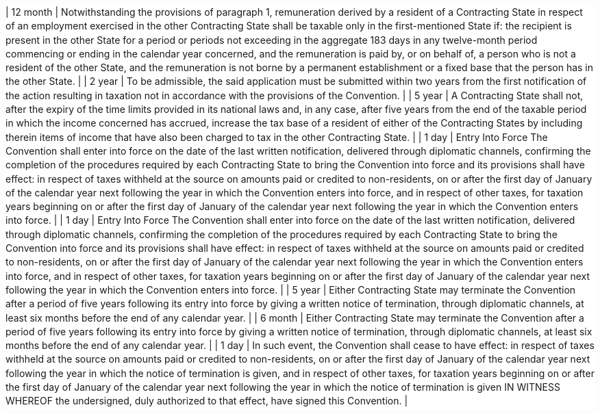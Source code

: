 | 12 month   | Notwithstanding the provisions of paragraph 1, remuneration derived by a resident of a Contracting State in respect of an employment exercised in the other Contracting State shall be taxable only in the first-mentioned State if: the recipient is present in the other State for a period or periods not exceeding in the aggregate 183 days in any twelve-month period commencing or ending in the calendar year concerned, and the remuneration is paid by, or on behalf of, a person who is not a resident of the other State, and the remuneration is not borne by a permanent establishment or a fixed base that the person has in the other State.                                                       |
| 2 year     | To be admissible, the said application must be submitted within two years from the first notification of the action resulting in taxation not in accordance with the provisions of the Convention.                                                                                                                                                                                                                                                                                                                                                                                                                                                                                                                 |
| 5 year     | A Contracting State shall not, after the expiry of the time limits provided in its national laws and, in any case, after five years from the end of the taxable period in which the income concerned has accrued, increase the tax base of a resident of either of the Contracting States by including therein items of income that have also been charged to tax in the other Contracting State.                                                                                                                                                                                                                                                                                                                  |
| 1 day      | Entry Into Force The Convention shall enter into force on the date of the last written notification, delivered through diplomatic channels, confirming the completion of the procedures required by each Contracting State to bring the Convention into force and its provisions shall have effect: in respect of taxes withheld at the source on amounts paid or credited to non-residents, on or after the first day of January of the calendar year next following the year in which the Convention enters into force, and in respect of other taxes, for taxation years beginning on or after the first day of January of the calendar year next following the year in which the Convention enters into force. |
| 1 day      | Entry Into Force The Convention shall enter into force on the date of the last written notification, delivered through diplomatic channels, confirming the completion of the procedures required by each Contracting State to bring the Convention into force and its provisions shall have effect: in respect of taxes withheld at the source on amounts paid or credited to non-residents, on or after the first day of January of the calendar year next following the year in which the Convention enters into force, and in respect of other taxes, for taxation years beginning on or after the first day of January of the calendar year next following the year in which the Convention enters into force. |
| 5 year     | Either Contracting State may terminate the Convention after a period of five years following its entry into force by giving a written notice of termination, through diplomatic channels, at least six months before the end of any calendar year.                                                                                                                                                                                                                                                                                                                                                                                                                                                                 |
| 6 month    | Either Contracting State may terminate the Convention after a period of five years following its entry into force by giving a written notice of termination, through diplomatic channels, at least six months before the end of any calendar year.                                                                                                                                                                                                                                                                                                                                                                                                                                                                 |
| 1 day      | In such event, the Convention shall cease to have effect: in respect of taxes withheld at the source on amounts paid or credited to non-residents, on or after the first day of January of the calendar year next following the year in which the notice of termination is given, and in respect of other taxes, for taxation years beginning on or after the first day of January of the calendar year next following the year in which the notice of termination is given IN WITNESS WHEREOF the undersigned, duly authorized to that effect, have signed this Convention.                                                                                                                                       |